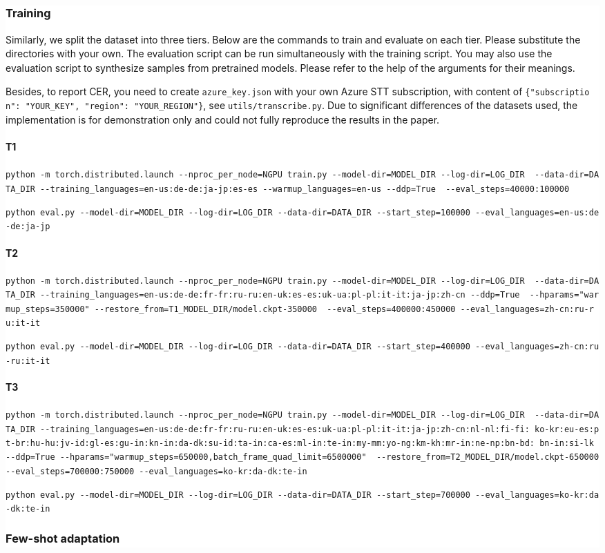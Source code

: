 ### Training
Similarly, we split the dataset into three tiers. Below are the commands to train and evaluate on each tier. Please
substitute the directories with your own. The evaluation script can be run simultaneously with the training script.
You may also use the evaluation script to synthesize samples from pretrained models.
Please refer to the help of the arguments for their meanings.

Besides, to report CER, you need to create `azure_key.json` with your own Azure STT subscription, with content of
`{"subscription": "YOUR_KEY", "region": "YOUR_REGION"}`, see `utils/transcribe.py`.
Due to significant differences of the datasets used, the implementation is for demonstration only and could not fully 
reproduce the results in the paper.

#### T1

`python -m torch.distributed.launch --nproc_per_node=NGPU train.py --model-dir=MODEL_DIR --log-dir=LOG_DIR 
--data-dir=DATA_DIR --training_languages=en-us:de-de:ja-jp:es-es --warmup_languages=en-us --ddp=True 
--eval_steps=40000:100000`

`python eval.py --model-dir=MODEL_DIR --log-dir=LOG_DIR --data-dir=DATA_DIR --start_step=100000
 --eval_languages=en-us:de-de:ja-jp`

#### T2

`python -m torch.distributed.launch --nproc_per_node=NGPU train.py --model-dir=MODEL_DIR --log-dir=LOG_DIR 
--data-dir=DATA_DIR --training_languages=en-us:de-de:fr-fr:ru-ru:en-uk:es-es:uk-ua:pl-pl:it-it:ja-jp:zh-cn --ddp=True 
--hparams="warmup_steps=350000" --restore_from=T1_MODEL_DIR/model.ckpt-350000 
--eval_steps=400000:450000 --eval_languages=zh-cn:ru-ru:it-it`

`python eval.py --model-dir=MODEL_DIR --log-dir=LOG_DIR --data-dir=DATA_DIR --start_step=400000
 --eval_languages=zh-cn:ru-ru:it-it`

#### T3

`python -m torch.distributed.launch --nproc_per_node=NGPU train.py --model-dir=MODEL_DIR --log-dir=LOG_DIR 
--data-dir=DATA_DIR --training_languages=en-us:de-de:fr-fr:ru-ru:en-uk:es-es:uk-ua:pl-pl:it-it:ja-jp:zh-cn:nl-nl:fi-fi:
ko-kr:eu-es:pt-br:hu-hu:jv-id:gl-es:gu-in:kn-in:da-dk:su-id:ta-in:ca-es:ml-in:te-in:my-mm:yo-ng:km-kh:mr-in:ne-np:bn-bd:
bn-in:si-lk --ddp=True --hparams="warmup_steps=650000,batch_frame_quad_limit=6500000" 
--restore_from=T2_MODEL_DIR/model.ckpt-650000 --eval_steps=700000:750000 --eval_languages=ko-kr:da-dk:te-in`

`python eval.py --model-dir=MODEL_DIR --log-dir=LOG_DIR --data-dir=DATA_DIR --start_step=700000
 --eval_languages=ko-kr:da-dk:te-in`

### Few-shot adaptation
